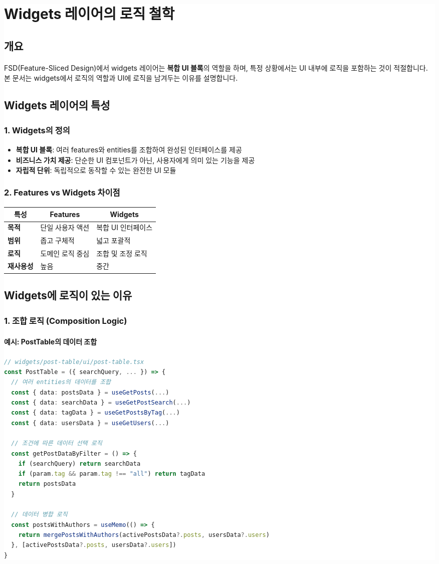 # Widgets 레이어의 로직 철학

## 개요

FSD(Feature-Sliced Design)에서 widgets 레이어는 **복합 UI 블록**의 역할을 하며, 특정 상황에서는 UI 내부에 로직을 포함하는 것이 적절합니다. 본 문서는 widgets에서 로직의 역할과 UI에 로직을 남겨두는 이유를 설명합니다.

## Widgets 레이어의 특성

### 1. Widgets의 정의
- **복합 UI 블록**: 여러 features와 entities를 조합하여 완성된 인터페이스를 제공
- **비즈니스 가치 제공**: 단순한 UI 컴포넌트가 아닌, 사용자에게 의미 있는 기능을 제공
- **자립적 단위**: 독립적으로 동작할 수 있는 완전한 UI 모듈

### 2. Features vs Widgets 차이점

| 특성 | Features | Widgets |
|------|----------|---------|
| **목적** | 단일 사용자 액션 | 복합 UI 인터페이스 |
| **범위** | 좁고 구체적 | 넓고 포괄적 |
| **로직** | 도메인 로직 중심 | 조합 및 조정 로직 |
| **재사용성** | 높음 | 중간 |

## Widgets에 로직이 있는 이유

### 1. 조합 로직 (Composition Logic)

#### 예시: PostTable의 데이터 조합
```typescript
// widgets/post-table/ui/post-table.tsx
const PostTable = ({ searchQuery, ... }) => {
  // 여러 entities의 데이터를 조합
  const { data: postsData } = useGetPosts(...)
  const { data: searchData } = useGetPostSearch(...)
  const { data: tagData } = useGetPostsByTag(...)
  const { data: usersData } = useGetUsers(...)
  
  // 조건에 따른 데이터 선택 로직
  const getPostDataByFilter = () => {
    if (searchQuery) return searchData
    if (param.tag && param.tag !== "all") return tagData
    return postsData
  }
  
  // 데이터 병합 로직
  const postsWithAuthors = useMemo(() => {
    return mergePostsWithAuthors(activePostsData?.posts, usersData?.users)
  }, [activePostsData?.posts, usersData?.users])
}
```
